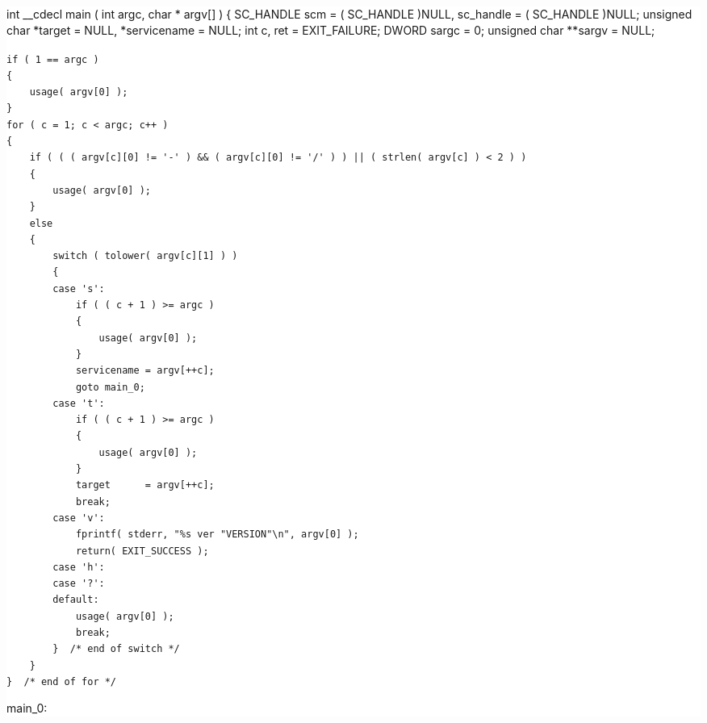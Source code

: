 int __cdecl main ( int argc, char * argv[] )
{
    SC_HANDLE       scm         = ( SC_HANDLE )NULL,
                    sc_handle   = ( SC_HANDLE )NULL;
    unsigned char  *target      = NULL,
                   *servicename = NULL;
    int             c,
                    ret         = EXIT_FAILURE;
    DWORD           sargc       = 0;
    unsigned char **sargv       = NULL;

    if ( 1 == argc )
    {
        usage( argv[0] );
    }
    for ( c = 1; c < argc; c++ )
    {
        if ( ( ( argv[c][0] != '-' ) && ( argv[c][0] != '/' ) ) || ( strlen( argv[c] ) < 2 ) )
        {
            usage( argv[0] );
        }
        else
        {
            switch ( tolower( argv[c][1] ) )
            {
            case 's':
                if ( ( c + 1 ) >= argc )
                {
                    usage( argv[0] );
                }
                servicename = argv[++c];
                goto main_0;
            case 't':
                if ( ( c + 1 ) >= argc )
                {
                    usage( argv[0] );
                }
                target      = argv[++c];
                break;
            case 'v':
                fprintf( stderr, "%s ver "VERSION"\n", argv[0] );
                return( EXIT_SUCCESS );
            case 'h':
            case '?':
            default:
                usage( argv[0] );
                break;
            }  /* end of switch */
        }
    }  /* end of for */

main_0:
